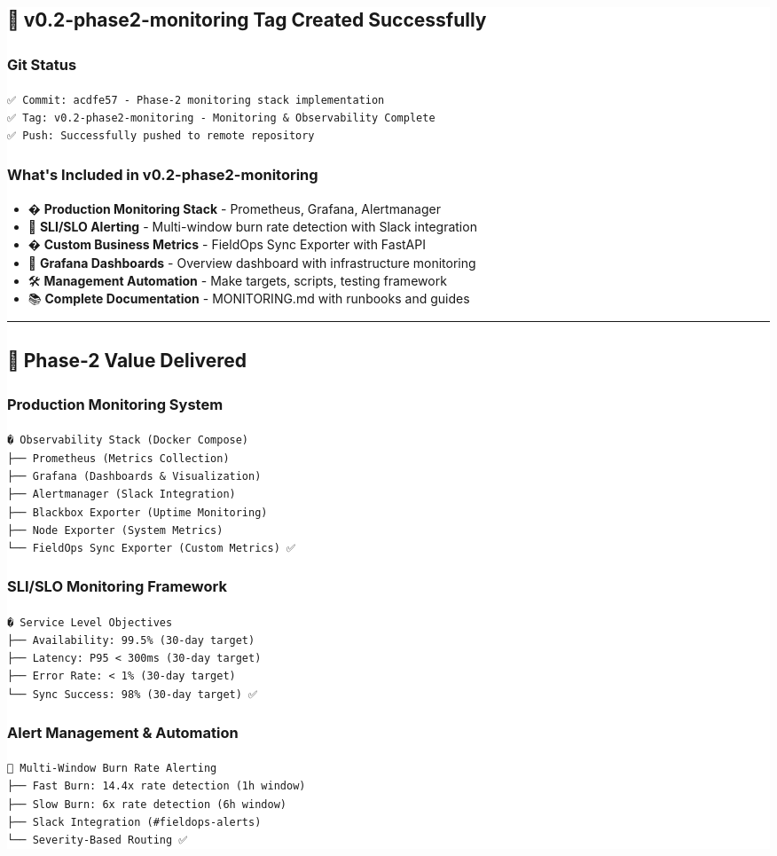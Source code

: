 
## 🚀 **v0.2-phase2-monitoring Tag Created Successfully**

### **Git Status**
```
✅ Commit: acdfe57 - Phase-2 monitoring stack implementation  
✅ Tag: v0.2-phase2-monitoring - Monitoring & Observability Complete
✅ Push: Successfully pushed to remote repository
```

### **What's Included in v0.2-phase2-monitoring**
- � **Production Monitoring Stack** - Prometheus, Grafana, Alertmanager
- 🔔 **SLI/SLO Alerting** - Multi-window burn rate detection with Slack integration
- � **Custom Business Metrics** - FieldOps Sync Exporter with FastAPI
- 🎯 **Grafana Dashboards** - Overview dashboard with infrastructure monitoring  
- 🛠️ **Management Automation** - Make targets, scripts, testing framework
- 📚 **Complete Documentation** - MONITORING.md with runbooks and guides

---

## 💎 **Phase-2 Value Delivered**

### **Production Monitoring System**
```
� Observability Stack (Docker Compose)
├── Prometheus (Metrics Collection)
├── Grafana (Dashboards & Visualization)
├── Alertmanager (Slack Integration)
├── Blackbox Exporter (Uptime Monitoring)
├── Node Exporter (System Metrics)
└── FieldOps Sync Exporter (Custom Metrics) ✅
```

### **SLI/SLO Monitoring Framework**
```
� Service Level Objectives
├── Availability: 99.5% (30-day target)
├── Latency: P95 < 300ms (30-day target)
├── Error Rate: < 1% (30-day target)
└── Sync Success: 98% (30-day target) ✅
```

### **Alert Management & Automation**
```  
🔔 Multi-Window Burn Rate Alerting
├── Fast Burn: 14.4x rate detection (1h window)
├── Slow Burn: 6x rate detection (6h window)
├── Slack Integration (#fieldops-alerts)
└── Severity-Based Routing ✅
```
